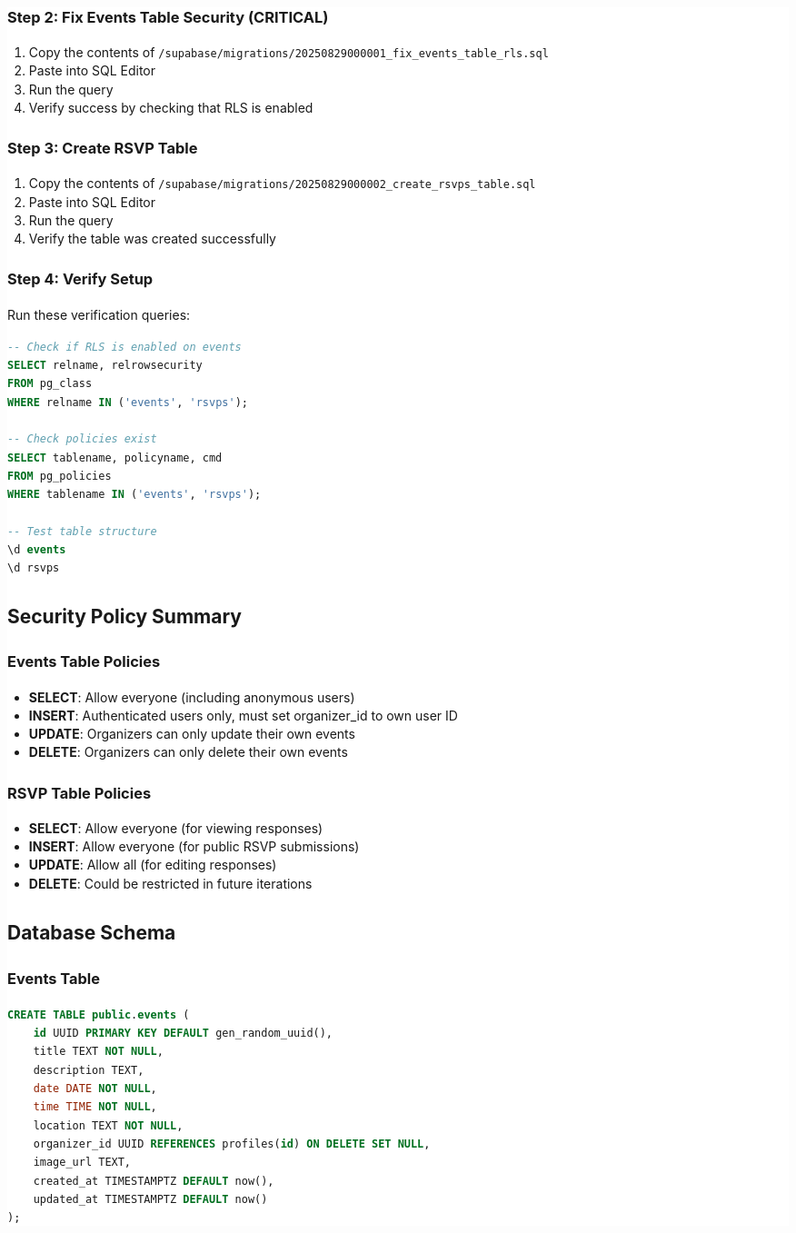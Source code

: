 ### Step 2: Fix Events Table Security (CRITICAL)
1. Copy the contents of `/supabase/migrations/20250829000001_fix_events_table_rls.sql`
2. Paste into SQL Editor
3. Run the query
4. Verify success by checking that RLS is enabled

### Step 3: Create RSVP Table
1. Copy the contents of `/supabase/migrations/20250829000002_create_rsvps_table.sql`
2. Paste into SQL Editor  
3. Run the query
4. Verify the table was created successfully

### Step 4: Verify Setup
Run these verification queries:

```sql
-- Check if RLS is enabled on events
SELECT relname, relrowsecurity 
FROM pg_class 
WHERE relname IN ('events', 'rsvps');

-- Check policies exist
SELECT tablename, policyname, cmd 
FROM pg_policies 
WHERE tablename IN ('events', 'rsvps');

-- Test table structure
\d events
\d rsvps
```

## Security Policy Summary

### Events Table Policies
- **SELECT**: Allow everyone (including anonymous users)
- **INSERT**: Authenticated users only, must set organizer_id to own user ID
- **UPDATE**: Organizers can only update their own events
- **DELETE**: Organizers can only delete their own events

### RSVP Table Policies  
- **SELECT**: Allow everyone (for viewing responses)
- **INSERT**: Allow everyone (for public RSVP submissions)
- **UPDATE**: Allow all (for editing responses)
- **DELETE**: Could be restricted in future iterations

## Database Schema

### Events Table
```sql
CREATE TABLE public.events (
    id UUID PRIMARY KEY DEFAULT gen_random_uuid(),
    title TEXT NOT NULL,
    description TEXT,
    date DATE NOT NULL,
    time TIME NOT NULL,
    location TEXT NOT NULL,
    organizer_id UUID REFERENCES profiles(id) ON DELETE SET NULL,
    image_url TEXT,
    created_at TIMESTAMPTZ DEFAULT now(),
    updated_at TIMESTAMPTZ DEFAULT now()
);
```
